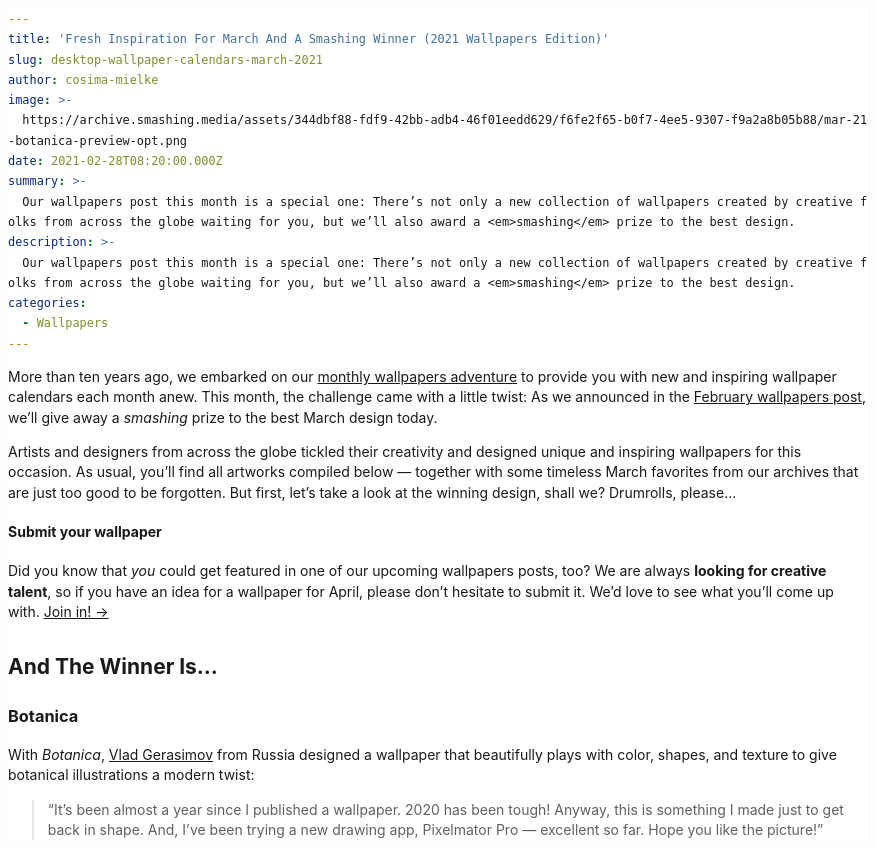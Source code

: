 ```yaml
---
title: 'Fresh Inspiration For March And A Smashing Winner (2021 Wallpapers Edition)'
slug: desktop-wallpaper-calendars-march-2021
author: cosima-mielke
image: >-
  https://archive.smashing.media/assets/344dbf88-fdf9-42bb-adb4-46f01eedd629/f6fe2f65-b0f7-4ee5-9307-f9a2a8b05b88/mar-21-botanica-preview-opt.png
date: 2021-02-28T08:20:00.000Z
summary: >-
  Our wallpapers post this month is a special one: There’s not only a new collection of wallpapers created by creative folks from across the globe waiting for you, but we’ll also award a <em>smashing</em> prize to the best design.
description: >-
  Our wallpapers post this month is a special one: There’s not only a new collection of wallpapers created by creative folks from across the globe waiting for you, but we’ll also award a <em>smashing</em> prize to the best design.
categories:
  - Wallpapers
---
```


<p>More than ten years ago, we embarked on our <a href="https://www.smashingmagazine.com/category/wallpapers">monthly wallpapers adventure</a> to provide you with new and inspiring wallpaper calendars each month anew. This month, the challenge came with a little twist: As we announced in the <a href="https://www.smashingmagazine.com/2021/01/desktop-wallpaper-calendars-february-2021/">February wallpapers post</a>, we’ll give away a <em>smashing</em> prize to the best March design today.</p>

<p>Artists and designers from across the globe tickled their creativity and designed unique and inspiring wallpapers for this occasion. As usual, you’ll find all artworks compiled below — together with some timeless March favorites from our archives that are just too good to be forgotten. But first, let’s take a look at the winning design, shall we? Drumrolls, please...</p>

<div class="c-felix-the-cat">
<h4 class="h3">Submit your wallpaper</h4>
<p>Did you know that <em>you</em> could get featured in one of our upcoming wallpapers posts, too? We are always <strong>looking for creative talent</strong>, so if you have an idea for a wallpaper for April, please don’t hesitate to submit it. We’d love to see what you’ll come up with. <a href="https://www.smashingmagazine.com/desktop-wallpaper-calendars-join-in/" class="btn btn--small btn--green">Join in! →</a></p>
</div>

## And The Winner Is&hellip;

### Botanica

<p>With <em>Botanica</em>, <a href="https://vlad.studio/">Vlad Gerasimov</a> from Russia designed a wallpaper that beautifully plays with color, shapes, and texture to give botanical illustrations a modern twist:</p>

<blockquote>&#147;It’s been almost a year since I published a wallpaper. 2020 has been tough! Anyway, this is something I made just to get back in shape. And, I’ve been trying a new drawing app, Pixelmator Pro — excellent so far. Hope you like the picture!&#148;</blockquote>
